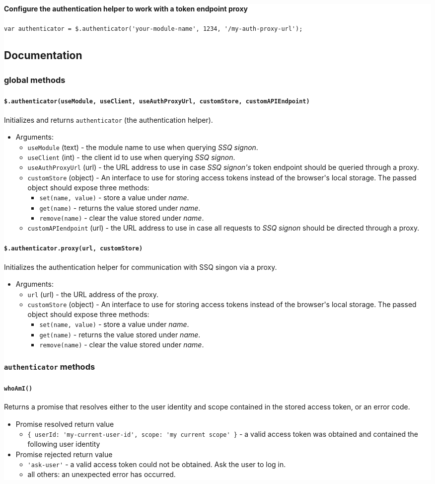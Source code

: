 #### Configure the authentication helper to work with a token endpoint proxy
        
    var authenticator = $.authenticator('your-module-name', 1234, '/my-auth-proxy-url');
        
## Documentation

### global methods

#### `$.authenticator(useModule, useClient, useAuthProxyUrl, customStore, customAPIEndpoint)`

Initializes and returns `authenticator` (the authentication helper).

- Arguments:
    - `useModule` (text) - the module name to use when querying *SSQ signon*.
    - `useClient` (int) - the client id to use when querying *SSQ signon*.
    - `useAuthProxyUrl` (url) - the URL address to use in case *SSQ signon's* token endpoint should be queried through a proxy.
    - `customStore` (object) - An interface to use for storing access tokens instead of the browser's local storage. The passed object should expose three methods:
        - `set(name, value)` - store a value under *name*.
        - `get(name)` - returns the value stored under *name*.
        - `remove(name)` - clear the value stored under *name*.
    - `customAPIendpoint` (url) - the URL address to use in case all requests to *SSQ signon* should be directed through a proxy.
    
#### `$.authenticator.proxy(url, customStore)`

Initializes the authentication helper for communication with SSQ singon via a proxy.

- Arguments:
    - `url` (url) - the URL address of the proxy.
    - `customStore` (object) - An interface to use for storing access tokens instead of the browser's local storage. The passed object should expose three methods:
        - `set(name, value)` - store a value under *name*.
        - `get(name)` - returns the value stored under *name*.
        - `remove(name)` - clear the value stored under *name*.

### `authenticator` methods

#### `whoAmI()`

Returns a promise that resolves either to the user identity and scope contained in the stored access token, or an error code.

- Promise resolved return value
    - `{ userId: 'my-current-user-id', scope: 'my current scope' }` - a valid access token was obtained and contained the following user identity
- Promise rejected return value
    - `'ask-user'` - a valid access token could not be obtained. Ask the user to log in.
    - all others: an unexpected error has occurred.
    